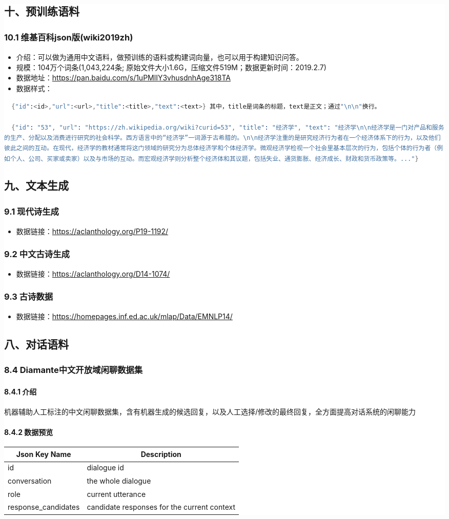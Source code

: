 ## 十、预训练语料

### 10.1 维基百科json版(wiki2019zh)

- 介绍：可以做为通用中文语料，做预训练的语料或构建词向量，也可以用于构建知识问答。
- 规模：104万个词条(1,043,224条; 原始文件大小1.6G，压缩文件519M；数据更新时间：2019.2.7)
- 数据地址：https://pan.baidu.com/s/1uPMlIY3vhusdnhAge318TA
- 数据样式：

```s
  {"id":<id>,"url":<url>,"title":<title>,"text":<text>} 其中，title是词条的标题，text是正文；通过"\n\n"换行。

  {"id": "53", "url": "https://zh.wikipedia.org/wiki?curid=53", "title": "经济学", "text": "经济学\n\n经济学是一门对产品和服务的生产、分配以及消费进行研究的社会科学。西方语言中的“经济学”一词源于古希腊的。\n\n经济学注重的是研究经济行为者在一个经济体系下的行为，以及他们彼此之间的互动。在现代，经济学的教材通常将这门领域的研究分为总体经济学和个体经济学。微观经济学检视一个社会里基本层次的行为，包括个体的行为者（例如个人、公司、买家或卖家）以及与市场的互动。而宏观经济学则分析整个经济体和其议题，包括失业、通货膨胀、经济成长、财政和货币政策等。..."}
```

## 九、文本生成

### 9.1 现代诗生成

- 数据链接：https://aclanthology.org/P19-1192/

### 9.2 中文古诗生成

- 数据链接：https://aclanthology.org/D14-1074/

### 9.3 古诗数据

- 数据链接：https://homepages.inf.ed.ac.uk/mlap/Data/EMNLP14/

## 八、对话语料

### 8.4 Diamante中文开放域闲聊数据集

#### 8.4.1 介绍

机器辅助人工标注的中文闲聊数据集，含有机器生成的候选回复，以及人工选择/修改的最终回复，全方面提高对话系统的闲聊能力

#### 8.4.2 数据预览

| Json Key Name |    Description    |
| ------------- | ---------- |
| id | dialogue id |
| conversation | the whole dialogue |
| role | current utterance |
| response_candidates | candidate responses for the current context |
